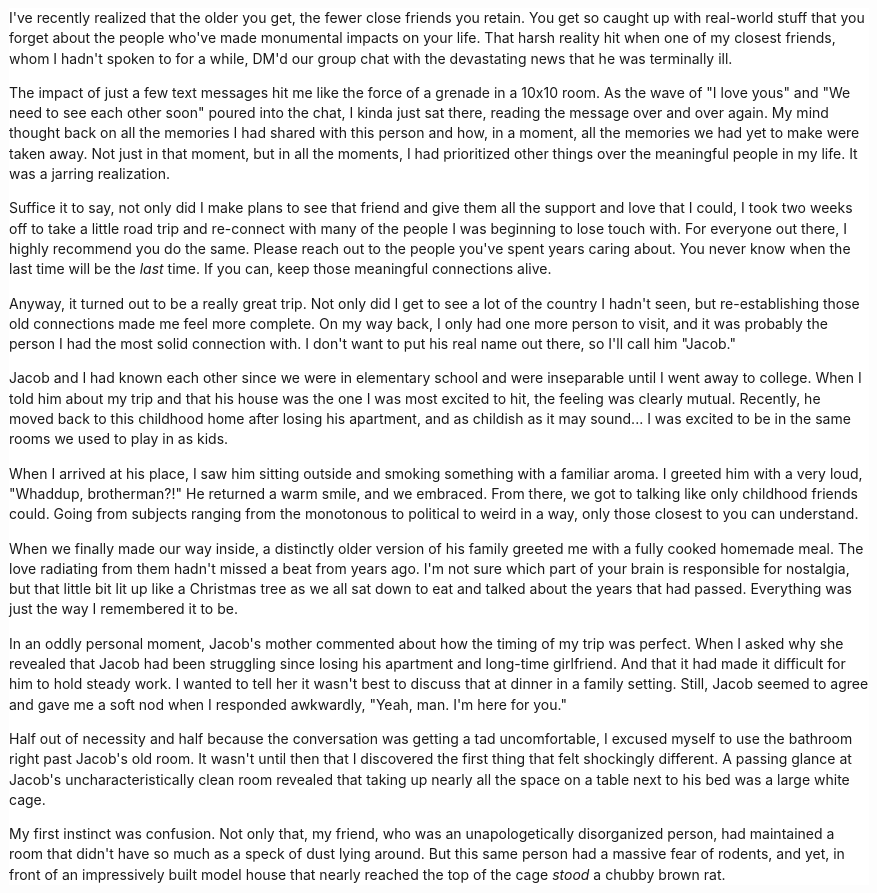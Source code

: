 I've recently realized that the older you get, the fewer close friends you retain. You get so caught up with real-world stuff that you forget about the people who've made monumental impacts on your life. That harsh reality hit when one of my closest friends, whom I hadn't spoken to for a while, DM'd our group chat with the devastating news that he was terminally ill.

The impact of just a few text messages hit me like the force of a grenade in a 10x10 room. As the wave of "I love yous" and "We need to see each other soon" poured into the chat, I kinda just sat there, reading the message over and over again. My mind thought back on all the memories I had shared with this person and how, in a moment, all the memories we had yet to make were taken away. Not just in that moment, but in all the moments, I had prioritized other things over the meaningful people in my life. It was a jarring realization.

Suffice it to say, not only did I make plans to see that friend and give them all the support and love that I could, I took two weeks off to take a little road trip and re-connect with many of the people I was beginning to lose touch with. For everyone out there, I highly recommend you do the same. Please reach out to the people you've spent years caring about. You never know when the last time will be the *last* time. If you can, keep those meaningful connections alive.

Anyway, it turned out to be a really great trip. Not only did I get to see a lot of the country I hadn't seen, but re-establishing those old connections made me feel more complete. On my way back, I only had one more person to visit, and it was probably the person I had the most solid connection with. I don't want to put his real name out there, so I'll call him "Jacob."

Jacob and I had known each other since we were in elementary school and were inseparable until I went away to college. When I told him about my trip and that his house was the one I was most excited to hit, the feeling was clearly mutual. Recently, he moved back to this childhood home after losing his apartment, and as childish as it may sound... I was excited to be in the same rooms we used to play in as kids.

When I arrived at his place, I saw him sitting outside and smoking something with a familiar aroma. I greeted him with a very loud, "Whaddup, brotherman?!" He returned a warm smile, and we embraced. From there, we got to talking like only childhood friends could. Going from subjects ranging from the monotonous to political to weird in a way, only those closest to you can understand.

When we finally made our way inside, a distinctly older version of his family greeted me with a fully cooked homemade meal. The love radiating from them hadn't missed a beat from years ago. I'm not sure which part of your brain is responsible for nostalgia, but that little bit lit up like a Christmas tree as we all sat down to eat and talked about the years that had passed. Everything was just the way I remembered it to be.

In an oddly personal moment, Jacob's mother commented about how the timing of my trip was perfect. When I asked why she revealed that Jacob had been struggling since losing his apartment and long-time girlfriend. And that it had made it difficult for him to hold steady work. I wanted to tell her it wasn't best to discuss that at dinner in a family setting. Still, Jacob seemed to agree and gave me a soft nod when I responded awkwardly, "Yeah, man. I'm here for you."

Half out of necessity and half because the conversation was getting a tad uncomfortable, I excused myself to use the bathroom right past Jacob's old room. It wasn't until then that I discovered the first thing that felt shockingly different. A passing glance at Jacob's uncharacteristically clean room revealed that taking up nearly all the space on a table next to his bed was a large white cage.

My first instinct was confusion. Not only that, my friend, who was an unapologetically disorganized person, had maintained a room that didn't have so much as a speck of dust lying around. But this same person had a massive fear of rodents, and yet, in front of an impressively built model house that nearly reached the top of the cage *stood* a chubby brown rat.
